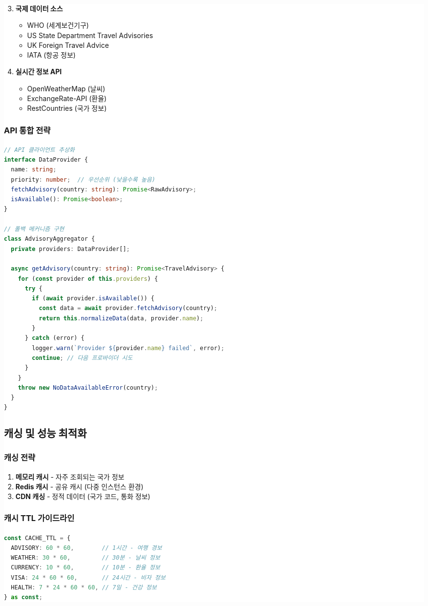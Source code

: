 3. **국제 데이터 소스**
   - WHO (세계보건기구)
   - US State Department Travel Advisories
   - UK Foreign Travel Advice
   - IATA (항공 정보)

4. **실시간 정보 API**
   - OpenWeatherMap (날씨)
   - ExchangeRate-API (환율)
   - RestCountries (국가 정보)

### API 통합 전략
```typescript
// API 클라이언트 추상화
interface DataProvider {
  name: string;
  priority: number;  // 우선순위 (낮을수록 높음)
  fetchAdvisory(country: string): Promise<RawAdvisory>;
  isAvailable(): Promise<boolean>;
}

// 폴백 메커니즘 구현
class AdvisoryAggregator {
  private providers: DataProvider[];

  async getAdvisory(country: string): Promise<TravelAdvisory> {
    for (const provider of this.providers) {
      try {
        if (await provider.isAvailable()) {
          const data = await provider.fetchAdvisory(country);
          return this.normalizeData(data, provider.name);
        }
      } catch (error) {
        logger.warn(`Provider ${provider.name} failed`, error);
        continue; // 다음 프로바이더 시도
      }
    }
    throw new NoDataAvailableError(country);
  }
}
```

## 캐싱 및 성능 최적화

### 캐싱 전략
1. **메모리 캐시** - 자주 조회되는 국가 정보
2. **Redis 캐시** - 공유 캐시 (다중 인스턴스 환경)
3. **CDN 캐싱** - 정적 데이터 (국가 코드, 통화 정보)

### 캐시 TTL 가이드라인
```typescript
const CACHE_TTL = {
  ADVISORY: 60 * 60,        // 1시간 - 여행 경보
  WEATHER: 30 * 60,         // 30분 - 날씨 정보
  CURRENCY: 10 * 60,        // 10분 - 환율 정보
  VISA: 24 * 60 * 60,       // 24시간 - 비자 정보
  HEALTH: 7 * 24 * 60 * 60, // 7일 - 건강 정보
} as const;
```
